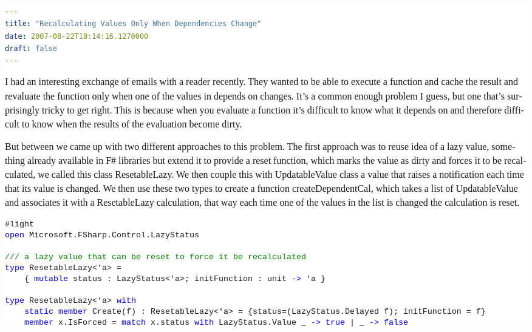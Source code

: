 ```yaml
---
title: "Recalculating Values Only When Dependencies Change"
date: 2007-08-22T10:14:16.1270000
draft: false
---
```


<p class="MsoNormal" style="MARGIN: 0cm 0cm 10pt"><span lang="EN-GB"><font face="Calibri" size="3">I had an interesting exchange of emails with a reader recently. They wanted to be able to execute a function and cache the result and revaluate the function only when one of the values in depends on changes. It’s a common enough problem I guess, but one that’s surprisingly tricky to get right. This is because when you evaluate a function it’s difficult to know what it depends on and therefore difficult to know when the results of the evaluation become dirty.</font></span></p>
<p class="MsoNormal" style="MARGIN: 0cm 0cm 10pt"><span lang="EN-GB"><font face="Calibri" size="3">But between we came up with two different approaches to this problem. The first approach was to reuse idea of a lazy value, something already available in F# libraries but extend it to provide a reset function, which marks the value as dirty and forces it to be recalculated, we called this class ResetableLazy. We then couple this with UpdatableValue class a value that raises a notification each time that its value is changed. We then use these two types to create a function createDependentCal, which takes a list of UpdatableValue and associates it with a ResetableLazy calculation, that way each time one of the values in the list is changed the calculation is reset.</font></span></p>
<p class="MsoNormal" style="MARGIN: 0cm 0cm 0pt; LINE-HEIGHT: normal; mso-layout-grid-align: none"><span lang="EN-GB" style="FONT-SIZE: 10pt; FONT-FAMILY: &quot;Courier New&quot;; mso-no-proof: yes">#light<o:p></o:p></span></p>
<p class="MsoNormal" style="MARGIN: 0cm 0cm 0pt; LINE-HEIGHT: normal; mso-layout-grid-align: none"><span lang="EN-GB" style="FONT-SIZE: 10pt; COLOR: blue; FONT-FAMILY: &quot;Courier New&quot;; mso-no-proof: yes">open</span><span lang="EN-GB" style="FONT-SIZE: 10pt; FONT-FAMILY: &quot;Courier New&quot;; mso-no-proof: yes"> Microsoft.FSharp.Control.LazyStatus<o:p></o:p></span></p>
<p class="MsoNormal" style="MARGIN: 0cm 0cm 0pt; LINE-HEIGHT: normal; mso-layout-grid-align: none"><span lang="EN-GB" style="FONT-SIZE: 10pt; FONT-FAMILY: &quot;Courier New&quot;; mso-no-proof: yes"><o:p> </o:p></span></p>
<p class="MsoNormal" style="MARGIN: 0cm 0cm 0pt; LINE-HEIGHT: normal; mso-layout-grid-align: none"><span lang="EN-GB" style="FONT-SIZE: 10pt; COLOR: green; FONT-FAMILY: &quot;Courier New&quot;; mso-no-proof: yes">/// a lazy value that can be reset to force it be recalculated<o:p></o:p></span></p>
<p class="MsoNormal" style="MARGIN: 0cm 0cm 0pt; LINE-HEIGHT: normal; mso-layout-grid-align: none"><span lang="EN-GB" style="FONT-SIZE: 10pt; COLOR: blue; FONT-FAMILY: &quot;Courier New&quot;; mso-no-proof: yes">type</span><span lang="EN-GB" style="FONT-SIZE: 10pt; FONT-FAMILY: &quot;Courier New&quot;; mso-no-proof: yes"> ResetableLazy&lt;'a&gt; = <o:p></o:p></span></p>
<p class="MsoNormal" style="MARGIN: 0cm 0cm 0pt; LINE-HEIGHT: normal; mso-layout-grid-align: none"><span lang="EN-GB" style="FONT-SIZE: 10pt; FONT-FAMILY: &quot;Courier New&quot;; mso-no-proof: yes"><span style="mso-spacerun: yes">    </span>{ <span style="COLOR: blue">mutable</span> status : LazyStatus&lt;'a&gt;; initFunction : unit <span style="COLOR: blue">-&gt;</span> 'a }<o:p></o:p></span></p>
<p class="MsoNormal" style="MARGIN: 0cm 0cm 0pt; LINE-HEIGHT: normal; mso-layout-grid-align: none"><span lang="EN-GB" style="FONT-SIZE: 10pt; FONT-FAMILY: &quot;Courier New&quot;; mso-no-proof: yes"><o:p> </o:p></span></p>
<p class="MsoNormal" style="MARGIN: 0cm 0cm 0pt; LINE-HEIGHT: normal; mso-layout-grid-align: none"><span lang="EN-GB" style="FONT-SIZE: 10pt; COLOR: blue; FONT-FAMILY: &quot;Courier New&quot;; mso-no-proof: yes">type</span><span lang="EN-GB" style="FONT-SIZE: 10pt; FONT-FAMILY: &quot;Courier New&quot;; mso-no-proof: yes"> ResetableLazy&lt;'a&gt; <span style="COLOR: blue">with<o:p></o:p></span></span></p>
<p class="MsoNormal" style="MARGIN: 0cm 0cm 0pt; LINE-HEIGHT: normal; mso-layout-grid-align: none"><span lang="EN-GB" style="FONT-SIZE: 10pt; FONT-FAMILY: &quot;Courier New&quot;; mso-no-proof: yes"><span style="mso-spacerun: yes">    </span><span style="COLOR: blue">static</span> <span style="COLOR: blue">member</span> Create(f) : ResetableLazy&lt;'a&gt; = {status=(LazyStatus.Delayed f); initFunction = f}<o:p></o:p></span></p>
<p class="MsoNormal" style="MARGIN: 0cm 0cm 0pt; LINE-HEIGHT: normal; mso-layout-grid-align: none"><span lang="EN-GB" style="FONT-SIZE: 10pt; FONT-FAMILY: &quot;Courier New&quot;; mso-no-proof: yes"><span style="mso-spacerun: yes">    </span><span style="COLOR: blue">member</span> x.IsForced = <span style="COLOR: blue">match</span> x.status <span style="COLOR: blue">with</span> LazyStatus.Value _ <span style="COLOR: blue">-&gt;</span> <span style="COLOR: blue">true</span> | _ <span style="COLOR: blue">-&gt;</span> <span style="COLOR: blue">false<o:p></o:p></span></span></p>